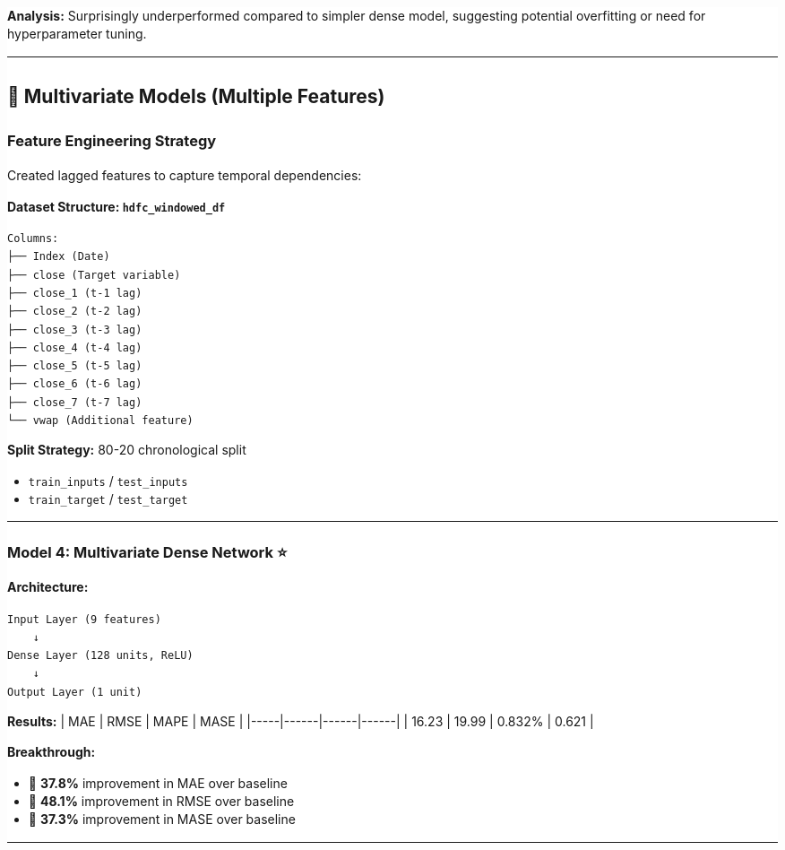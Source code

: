**Analysis:** Surprisingly underperformed compared to simpler dense model, suggesting potential overfitting or need for hyperparameter tuning.

---

## 🎨 Multivariate Models (Multiple Features)

### Feature Engineering Strategy

Created lagged features to capture temporal dependencies:

**Dataset Structure: `hdfc_windowed_df`**
```
Columns:
├── Index (Date)
├── close (Target variable)
├── close_1 (t-1 lag)
├── close_2 (t-2 lag)
├── close_3 (t-3 lag)
├── close_4 (t-4 lag)
├── close_5 (t-5 lag)
├── close_6 (t-6 lag)
├── close_7 (t-7 lag)
└── vwap (Additional feature)
```

**Split Strategy:** 80-20 chronological split
- `train_inputs` / `test_inputs`
- `train_target` / `test_target`

---

### Model 4: Multivariate Dense Network ⭐

**Architecture:**
```
Input Layer (9 features)
    ↓
Dense Layer (128 units, ReLU)
    ↓
Output Layer (1 unit)
```

**Results:**
| MAE | RMSE | MAPE | MASE |
|-----|------|------|------|
| 16.23 | 19.99 | 0.832% | 0.621 |

**Breakthrough:** 
- 🎯 **37.8%** improvement in MAE over baseline
- 🎯 **48.1%** improvement in RMSE over baseline
- 🎯 **37.3%** improvement in MASE over baseline

---
